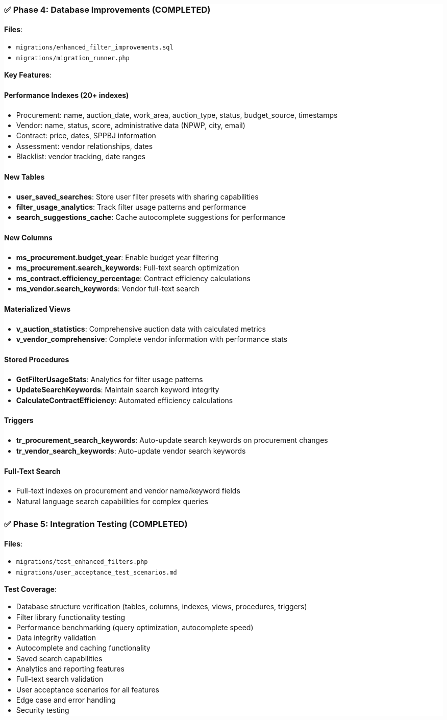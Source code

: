 ### ✅ Phase 4: Database Improvements (COMPLETED)
**Files**: 
- `migrations/enhanced_filter_improvements.sql`
- `migrations/migration_runner.php`

**Key Features**:

#### Performance Indexes (20+ indexes)
- Procurement: name, auction_date, work_area, auction_type, status, budget_source, timestamps
- Vendor: name, status, score, administrative data (NPWP, city, email)
- Contract: price, dates, SPPBJ information
- Assessment: vendor relationships, dates
- Blacklist: vendor tracking, date ranges

#### New Tables
- **user_saved_searches**: Store user filter presets with sharing capabilities
- **filter_usage_analytics**: Track filter usage patterns and performance
- **search_suggestions_cache**: Cache autocomplete suggestions for performance

#### New Columns
- **ms_procurement.budget_year**: Enable budget year filtering
- **ms_procurement.search_keywords**: Full-text search optimization
- **ms_contract.efficiency_percentage**: Contract efficiency calculations
- **ms_vendor.search_keywords**: Vendor full-text search

#### Materialized Views
- **v_auction_statistics**: Comprehensive auction data with calculated metrics
- **v_vendor_comprehensive**: Complete vendor information with performance stats

#### Stored Procedures
- **GetFilterUsageStats**: Analytics for filter usage patterns
- **UpdateSearchKeywords**: Maintain search keyword integrity
- **CalculateContractEfficiency**: Automated efficiency calculations

#### Triggers
- **tr_procurement_search_keywords**: Auto-update search keywords on procurement changes
- **tr_vendor_search_keywords**: Auto-update vendor search keywords

#### Full-Text Search
- Full-text indexes on procurement and vendor name/keyword fields
- Natural language search capabilities for complex queries

### ✅ Phase 5: Integration Testing (COMPLETED)
**Files**:
- `migrations/test_enhanced_filters.php`
- `migrations/user_acceptance_test_scenarios.md`

**Test Coverage**:
- Database structure verification (tables, columns, indexes, views, procedures, triggers)
- Filter library functionality testing
- Performance benchmarking (query optimization, autocomplete speed)
- Data integrity validation
- Autocomplete and caching functionality
- Saved search capabilities
- Analytics and reporting features
- Full-text search validation
- User acceptance scenarios for all features
- Edge case and error handling
- Security testing
